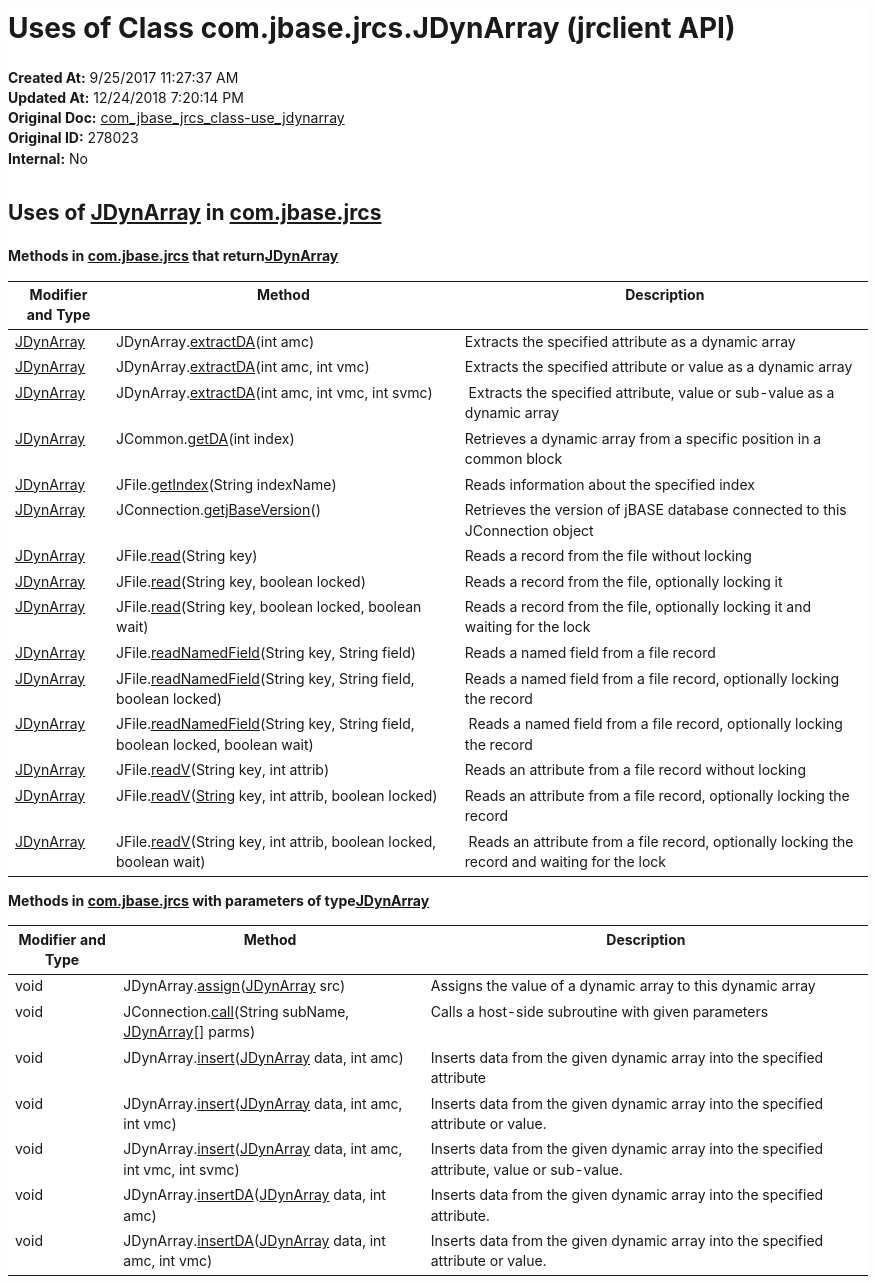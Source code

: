 # Uses of Class com.jbase.jrcs.JDynArray (jrclient   API)

**Created At:** 9/25/2017 11:27:37 AM  
**Updated At:** 12/24/2018 7:20:14 PM  
**Original Doc:** [com_jbase_jrcs_class-use_jdynarray](https://docs.jbase.com/39245-class-use/com_jbase_jrcs_class-use_jdynarray)  
**Original ID:** 278023  
**Internal:** No  

## Uses of [JDynArray](./../../jdynarray-jrclient-api "class in com.jbase.jrcs") in [com.jbase.jrcs](./../../com.jbase.jrcs-jrclient-api)

**Methods in [com.jbase.jrcs](./../../com.jbase.jrcs-jrclient-api) that return**[**JDynArray**](./../../jdynarray-jrclient-api "class in com.jbase.jrcs")

| Modifier and Type | Method |  Description |
| --- | --- | --- |
| [JDynArray](./../../jdynarray-jrclient-api "class in com.jbase.jrcs") | JDynArray.[extractDA](./../../jdynarray-jrclient-api)(int amc) | Extracts the specified attribute as a dynamic array |
| [JDynArray](./../../jdynarray-jrclient-api "class in com.jbase.jrcs") | JDynArray.[extractDA](./../../jdynarray-jrclient-api)(int amc, int vmc) | Extracts the specified attribute or value as a dynamic array |
| [JDynArray](./../../jdynarray-jrclient-api "class in com.jbase.jrcs") | JDynArray.[extractDA](./../../jdynarray-jrclient-api)(int amc, int vmc, int svmc) |  Extracts the specified attribute, value or sub-value as a dynamic array |
| [JDynArray](./../../jdynarray-jrclient-api "class in com.jbase.jrcs") | JCommon.[getDA](./../../jcommon-jrclient-api)(int index) | Retrieves a dynamic array from a specific position in a common block |
| [JDynArray](./../../jdynarray-jrclient-api "class in com.jbase.jrcs") | JFile.[getIndex](./../../jfile-jrclient-api)(String indexName) | Reads information about the specified index |
| [JDynArray](./../../jdynarray-jrclient-api "class in com.jbase.jrcs") | JConnection.[getjBaseVersion](./../../jconnection-jrclient-api)() | Retrieves the version of jBASE database connected to this JConnection object |
| [JDynArray](./../../jdynarray-jrclient-api "class in com.jbase.jrcs") | JFile.[read](./../../jfile-jrclient-api)(String key) | Reads a record from the file without locking |
| [JDynArray](./../../jdynarray-jrclient-api "class in com.jbase.jrcs") | JFile.[read](./../../jfile-jrclient-api)(String key, boolean locked) | Reads a record from the file, optionally locking it |
| [JDynArray](./../../jdynarray-jrclient-api "class in com.jbase.jrcs") | JFile.[read](./../../jfile-jrclient-api)(String key, boolean locked, boolean wait) | Reads a record from the file, optionally locking it and waiting for the lock |
| [JDynArray](./../../jdynarray-jrclient-api "class in com.jbase.jrcs") | JFile.[readNamedField](./../../jfile-jrclient-api)(String key, String field) | Reads a named field from a file record |
| [JDynArray](./../../jdynarray-jrclient-api "class in com.jbase.jrcs") | JFile.[readNamedField](./../../jfile-jrclient-api)(String key, String field, boolean locked) | Reads a named field from a file record, optionally locking the record |
| [JDynArray](./../../jdynarray-jrclient-api "class in com.jbase.jrcs") | JFile.[readNamedField](./../../jfile-jrclient-api)(String key, String field, boolean locked, boolean wait) |  Reads a named field from a file record, optionally locking the record |
| [JDynArray](./../../jdynarray-jrclient-api "class in com.jbase.jrcs") | JFile.[readV](./../../jfile-jrclient-api)(String key, int attrib) | Reads an attribute from a file record without locking |
| [JDynArray](./../../jdynarray-jrclient-api "class in com.jbase.jrcs") | JFile.[readV](./../../jfile-jrclient-api)([String](http://java.sun.com/j2se/1.5.0/docs/api/java/lang/String.html?is-external=true "class or interface in java.lang") key, int attrib, boolean locked) | Reads an attribute from a file record, optionally locking the record |
| [JDynArray](./../../jdynarray-jrclient-api "class in com.jbase.jrcs") | JFile.[readV](./../../jfile-jrclient-api)(String key, int attrib, boolean locked, boolean wait) |  Reads an attribute from a file record, optionally locking the record and waiting for the lock |

**Methods in [com.jbase.jrcs](./../../com.jbase.jrcs-jrclient-api) with parameters of type**[**JDynArray**](./../../jdynarray-jrclient-api "class in com.jbase.jrcs")

| Modifier and Type | Method | Description |
| --- | --- | --- |
| void | JDynArray.[assign](./../../jdynarray-jrclient-api)([JDynArray](./../../jdynarray-jrclient-api "class in com.jbase.jrcs") src) | Assigns the value of a dynamic array to this dynamic array |
| void | JConnection.[call](./../../jconnection-jrclient-api)(String subName, [JDynArray](./../../jdynarray-jrclient-api "class in com.jbase.jrcs")[] parms) | Calls a host-side subroutine with given parameters |
| void | JDynArray.[insert](./../../jdynarray-jrclient-api)([JDynArray](./../../jdynarray-jrclient-api "class in com.jbase.jrcs") data, int amc) | Inserts data from the given dynamic array into the specified attribute |
| void | JDynArray.[insert](./../../jdynarray-jrclient-api)([JDynArray](./../../jdynarray-jrclient-api "class in com.jbase.jrcs") data, int amc, int vmc) | Inserts data from the given dynamic array into the specified attribute or value. |
| void | JDynArray.[insert](./../../jdynarray-jrclient-api)([JDynArray](./../../jdynarray-jrclient-api "class in com.jbase.jrcs") data, int amc, int vmc, int svmc) | Inserts data from the given dynamic array into the specified attribute, value or sub-value. |
| void | JDynArray.[insertDA](./../../jdynarray-jrclient-api)([JDynArray](./../../jdynarray-jrclient-api "class in com.jbase.jrcs") data, int amc) | Inserts data from the given dynamic array into the specified attribute. |
| void | JDynArray.[insertDA](./../../jdynarray-jrclient-api)([JDynArray](./../../jdynarray-jrclient-api "class in com.jbase.jrcs") data, int amc, int vmc) | Inserts data from the given dynamic array into the specified attribute or value. |